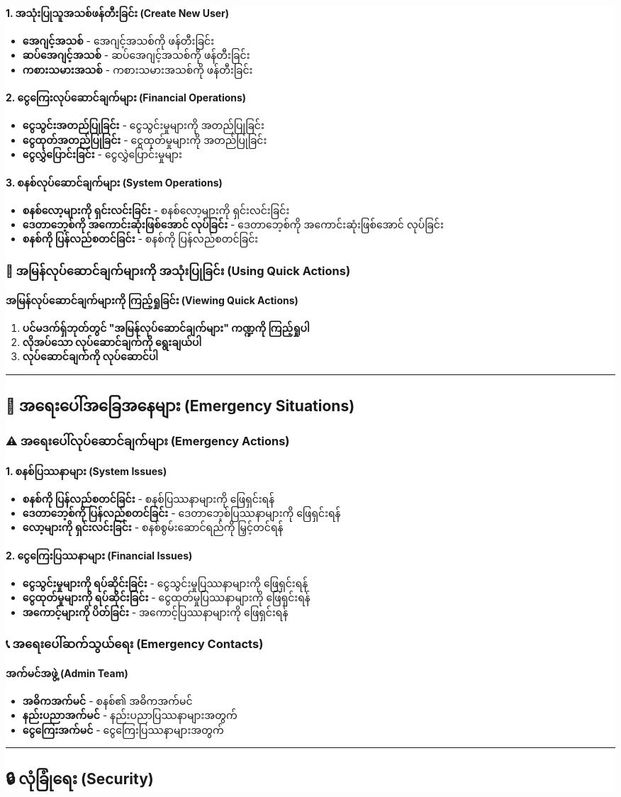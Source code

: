 #### 1. **အသုံးပြုသူအသစ်ဖန်တီးခြင်း (Create New User)**
- **အေဂျင့်အသစ်** - အေဂျင့်အသစ်ကို ဖန်တီးခြင်း
- **ဆပ်အေဂျင့်အသစ်** - ဆပ်အေဂျင့်အသစ်ကို ဖန်တီးခြင်း
- **ကစားသမားအသစ်** - ကစားသမားအသစ်ကို ဖန်တီးခြင်း

#### 2. **ငွေကြေးလုပ်ဆောင်ချက်များ (Financial Operations)**
- **ငွေသွင်းအတည်ပြုခြင်း** - ငွေသွင်းမှုများကို အတည်ပြုခြင်း
- **ငွေထုတ်အတည်ပြုခြင်း** - ငွေထုတ်မှုများကို အတည်ပြုခြင်း
- **ငွေလွှဲပြောင်းခြင်း** - ငွေလွှဲပြောင်းမှုများ

#### 3. **စနစ်လုပ်ဆောင်ချက်များ (System Operations)**
- **စနစ်လော့များကို ရှင်းလင်းခြင်း** - စနစ်လော့များကို ရှင်းလင်းခြင်း
- **ဒေတာဘေ့စ်ကို အကောင်းဆုံးဖြစ်အောင် လုပ်ခြင်း** - ဒေတာဘေ့စ်ကို အကောင်းဆုံးဖြစ်အောင် လုပ်ခြင်း
- **စနစ်ကို ပြန်လည်စတင်ခြင်း** - စနစ်ကို ပြန်လည်စတင်ခြင်း

### 🔧 အမြန်လုပ်ဆောင်ချက်များကို အသုံးပြုခြင်း (Using Quick Actions)

#### **အမြန်လုပ်ဆောင်ချက်များကို ကြည့်ရှုခြင်း (Viewing Quick Actions)**
1. **ပင်မဒက်ရှ်ဘုတ်တွင် "အမြန်လုပ်ဆောင်ချက်များ" ကဏ္ဍကို ကြည့်ရှုပါ**
2. **လိုအပ်သော လုပ်ဆောင်ချက်ကို ရွေးချယ်ပါ**
3. **လုပ်ဆောင်ချက်ကို လုပ်ဆောင်ပါ**

---

## 🚨 အရေးပေါ်အခြေအနေများ (Emergency Situations)

### ⚠️ အရေးပေါ်လုပ်ဆောင်ချက်များ (Emergency Actions)

#### 1. **စနစ်ပြဿနာများ (System Issues)**
- **စနစ်ကို ပြန်လည်စတင်ခြင်း** - စနစ်ပြဿနာများကို ဖြေရှင်းရန်
- **ဒေတာဘေ့စ်ကို ပြန်လည်စတင်ခြင်း** - ဒေတာဘေ့စ်ပြဿနာများကို ဖြေရှင်းရန်
- **လော့များကို ရှင်းလင်းခြင်း** - စနစ်စွမ်းဆောင်ရည်ကို မြှင့်တင်ရန်

#### 2. **ငွေကြေးပြဿနာများ (Financial Issues)**
- **ငွေသွင်းမှုများကို ရပ်ဆိုင်းခြင်း** - ငွေသွင်းမှုပြဿနာများကို ဖြေရှင်းရန်
- **ငွေထုတ်မှုများကို ရပ်ဆိုင်းခြင်း** - ငွေထုတ်မှုပြဿနာများကို ဖြေရှင်းရန်
- **အကောင့်များကို ပိတ်ခြင်း** - အကောင့်ပြဿနာများကို ဖြေရှင်းရန်

### 📞 အရေးပေါ်ဆက်သွယ်ရေး (Emergency Contacts)

#### **အက်မင်အဖွဲ့ (Admin Team)**
- **အဓိကအက်မင်** - စနစ်၏ အဓိကအက်မင်
- **နည်းပညာအက်မင်** - နည်းပညာပြဿနာများအတွက်
- **ငွေကြေးအက်မင်** - ငွေကြေးပြဿနာများအတွက်

---

## 🔒 လုံခြုံရေး (Security)
